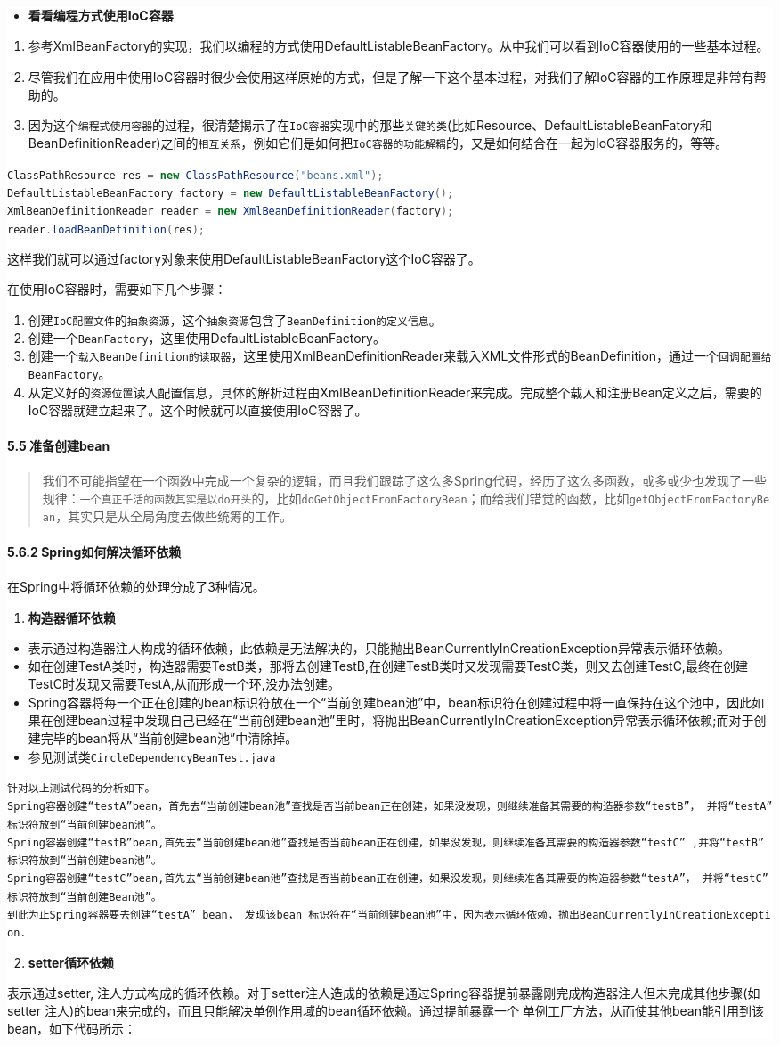 * **看看编程方式使用IoC容器**
 1. 参考XmlBeanFactory的实现，我们以编程的方式使用DefaultListableBeanFactory。从中我们可以看到IoC容器使用的一些基本过程。

 2. 尽管我们在应用中使用IoC容器时很少会使用这样原始的方式，但是了解一下这个基本过程，对我们了解IoC容器的工作原理是非常有帮助的。

 3. 因为这个`编程式使用容器`的过程，很清楚揭示了在`IoC容器`实现中的那些`关键的类`(比如Resource、DefaultListableBeanFatory和BeanDefinitionReader)之间的`相互关系`，例如它们是如何把`IoC容器的功能解耦`的，又是如何结合在一起为IoC容器服务的，等等。
 
   ```java
   ClassPathResource res = new ClassPathResource("beans.xml");
   DefaultListableBeanFactory factory = new DefaultListableBeanFactory();
   XmlBeanDefinitionReader reader = new XmlBeanDefinitionReader(factory);
   reader.loadBeanDefinition(res);
   ```

 这样我们就可以通过factory对象来使用DefaultListableBeanFactory这个IoC容器了。

 在使用IoC容器时，需要如下几个步骤：

 1. 创建`IoC配置文件`的`抽象资源`，这个`抽象资源`包含了`BeanDefinition的定义信息`。
 2. 创建一个`BeanFactory`，这里使用DefaultListableBeanFactory。
 3. 创建一个`载入BeanDefinition的读取器`，这里使用XmlBeanDefinitionReader来载入XML文件形式的BeanDefinition，通过一个`回调配置给BeanFactory`。
 4. 从定义好的`资源位置`读入配置信息，具体的解析过程由XmlBeanDefinitionReader来完成。完成整个载入和注册Bean定义之后，需要的IoC容器就建立起来了。这个时候就可以直接使用IoC容器了。

#### 5.5 准备创建bean
> 我们不可能指望在一个函数中完成一个复杂的逻辑，而且我们跟踪了这么多Spring代码，经历了这么多函数，或多或少也发现了一些规律：`一个真正千活的函数其实是以do开头`的，比如`doGetObjectFromFactoryBean`；而给我们错觉的函数，比如`getObjectFromFactoryBean`，其实只是从全局角度去做些统筹的工作。

#### 5.6.2 Spring如何解决循环依赖
在Spring中将循环依赖的处理分成了3种情况。

1.  __构造器循环依赖__
  
  - 表示通过构造器注人构成的循环依赖，此依赖是无法解决的，只能抛出BeanCurrentlyInCreationException异常表示循环依赖。
  - 如在创建TestA类时，构造器需要TestB类，那将去创建TestB,在创建TestB类时又发现需要TestC类，则又去创建TestC,最终在创建TestC时发现又需要TestA,从而形成一个环,没办法创建。
  - Spring容器将每一个正在创建的bean标识符放在一个“当前创建bean池”中，bean标识符在创建过程中将一直保持在这个池中，因此如果在创建bean过程中发现自己已经在“当前创建bean池”里时，将抛出BeanCurrentlyInCreationException异常表示循环依赖;而对于创建完毕的bean将从“当前创建bean池”中清除掉。
  - 参见测试类`CircleDependencyBeanTest.java`
 
 ```
 针对以上测试代码的分析如下。
Spring容器创建“testA”bean，首先去“当前创建bean池”查找是否当前bean正在创建，如果没发现，则继续准备其需要的构造器参数“testB”， 并将“testA” 标识符放到“当前创建bean池”。
Spring容器创建“testB”bean,首先去“当前创建bean池”查找是否当前bean正在创建，如果没发现，则继续准备其需要的构造器参数“testC” ,并将“testB” 标识符放到“当前创建bean池”。
Spring容器创建“testC”bean,首先去“当前创建bean池”查找是否当前bean正在创建，如果没发现，则继续准备其需要的构造器参数“testA”， 并将“testC” 标识符放到“当前创建Bean池”。
到此为止Spring容器要去创建“testA” bean， 发现该bean 标识符在“当前创建bean池”中，因为表示循环依赖，抛出BeanCurrentlyInCreationException.
 ```
 
2. **setter循环依赖**

 表示通过setter, 注人方式构成的循环依赖。对于setter注人造成的依赖是通过Spring容器提前暴露刚完成构造器注人但未完成其他步骤(如setter 注人)的bean来完成的，而且只能解决单例作用域的bean循环依赖。通过提前暴露一个 单例工厂方法，从而使其他bean能引用到该bean，如下代码所示：
 